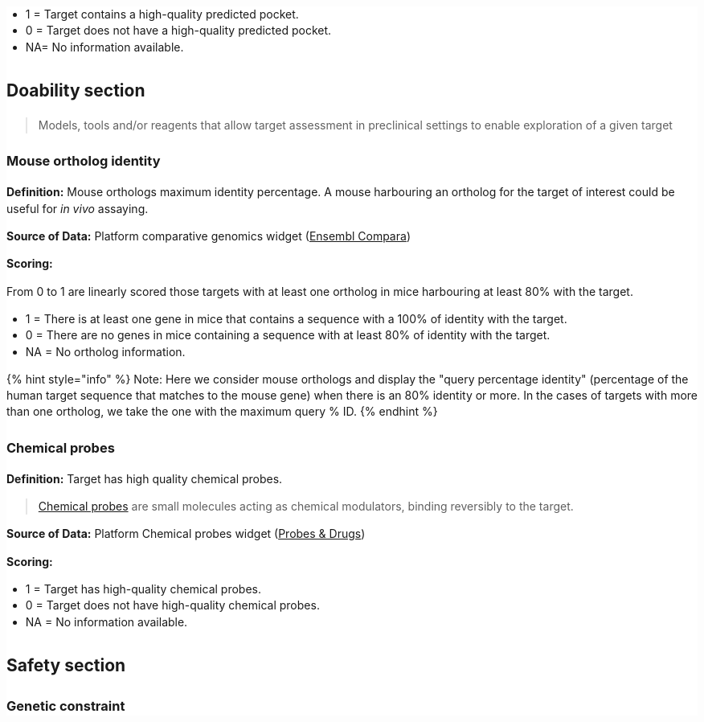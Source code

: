* 1 = Target contains a high-quality predicted pocket.&#x20;
* 0 = Target does not have a high-quality predicted pocket.
* NA= No information available.



## Doability section

> Models, tools and/or reagents that allow target assessment in preclinical settings to enable exploration of a given target

### Mouse ortholog identity

**Definition:** Mouse orthologs maximum identity percentage. A mouse harbouring an ortholog for the target of interest could be useful for _in vivo_ assaying.

**Source of Data:** Platform comparative genomics widget ([Ensembl Compara](https://www.ensembl.org/info/docs/api/compara/index.html))

**Scoring:**

From 0 to 1 are linearly scored those targets with at least one ortholog in mice harbouring at least 80% with the target.

* 1 = There is at least one gene in mice that contains a sequence with a 100% of identity with the target.
* 0 = There are no genes in mice containing a sequence with at least 80% of identity with the target.
* NA = No ortholog information.

{% hint style="info" %}
Note: Here we consider mouse orthologs and display the "query percentage identity" (percentage of the human target sequence that matches to the mouse gene) when there is an 80% identity or more. In the cases of targets with more than one ortholog, we take the one with the maximum query % ID.
{% endhint %}

### Chemical probes

**Definition:** Target has high quality chemical probes.&#x20;

> [Chemical probes](https://platform-docs.opentargets.org/target/chemical-probes-and-teps#chemical-probes) are small molecules acting as chemical modulators, binding reversibly to the target.

**Source of Data:** Platform Chemical probes widget ([Probes & Drugs](https://www.probes-drugs.org/home/))

**Scoring:**

* 1 = Target has high-quality chemical probes.
* 0 = Target does not have high-quality chemical probes.
* NA = No information available.



## Safety section

### Genetic constraint
